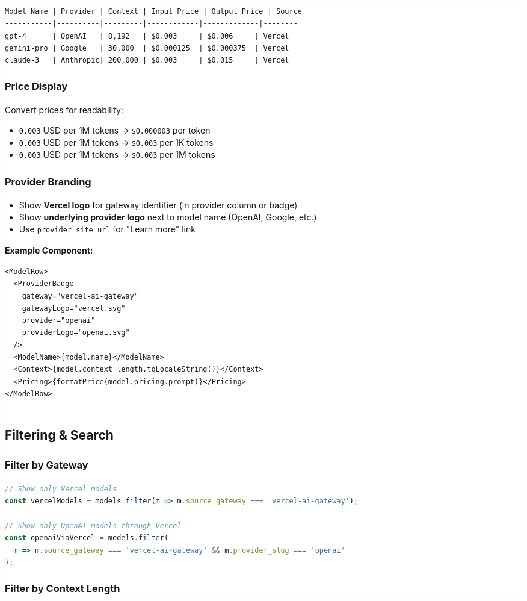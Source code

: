 ```
Model Name | Provider | Context | Input Price | Output Price | Source
-----------|----------|---------|------------|-------------|--------
gpt-4      | OpenAI   | 8,192   | $0.003     | $0.006     | Vercel
gemini-pro | Google   | 30,000  | $0.000125  | $0.000375  | Vercel
claude-3   | Anthropic| 200,000 | $0.003     | $0.015     | Vercel
```

### Price Display

Convert prices for readability:
- `0.003` USD per 1M tokens → `$0.000003` per token
- `0.003` USD per 1M tokens → `$0.003` per 1K tokens
- `0.003` USD per 1M tokens → `$0.003` per 1M tokens

### Provider Branding

- Show **Vercel logo** for gateway identifier (in provider column or badge)
- Show **underlying provider logo** next to model name (OpenAI, Google, etc.)
- Use `provider_site_url` for "Learn more" link

**Example Component:**
```tsx
<ModelRow>
  <ProviderBadge
    gateway="vercel-ai-gateway"
    gatewayLogo="vercel.svg"
    provider="openai"
    providerLogo="openai.svg"
  />
  <ModelName>{model.name}</ModelName>
  <Context>{model.context_length.toLocaleString()}</Context>
  <Pricing>{formatPrice(model.pricing.prompt)}</Pricing>
</ModelRow>
```

---

## Filtering & Search

### Filter by Gateway

```javascript
// Show only Vercel models
const vercelModels = models.filter(m => m.source_gateway === 'vercel-ai-gateway');

// Show only OpenAI models through Vercel
const openaiViaVercel = models.filter(
  m => m.source_gateway === 'vercel-ai-gateway' && m.provider_slug === 'openai'
);
```

### Filter by Context Length
